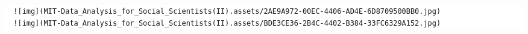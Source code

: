       ![img](MIT-Data_Analysis_for_Social_Scientists(II).assets/2AE9A972-00EC-4406-AD4E-6D8709500BB0.jpg)
      ![img](MIT-Data_Analysis_for_Social_Scientists(II).assets/BDE3CE36-2B4C-4402-B384-33FC6329A152.jpg)
